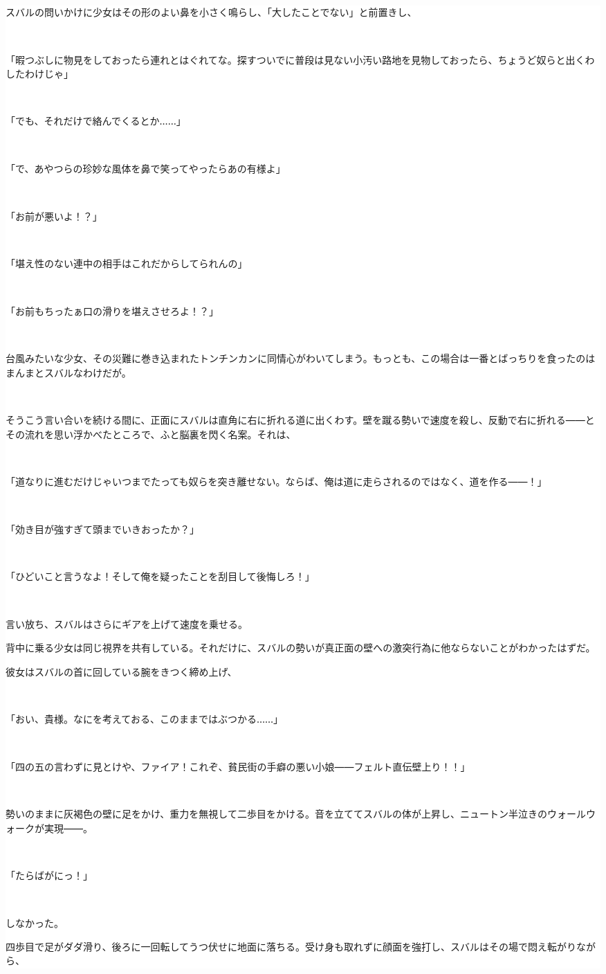 
スバルの問いかけに少女はその形のよい鼻を小さく鳴らし、「大したことでない」と前置きし、

　

「暇つぶしに物見をしておったら連れとはぐれてな。探すついでに普段は見ない小汚い路地を見物しておったら、ちょうど奴らと出くわしたわけじゃ」

　

「でも、それだけで絡んでくるとか……」

　

「で、あやつらの珍妙な風体を鼻で笑ってやったらあの有様よ」

　

「お前が悪いよ！？」

　

「堪え性のない連中の相手はこれだからしてられんの」

　

「お前もちったぁ口の滑りを堪えさせろよ！？」

　

台風みたいな少女、その災難に巻き込まれたトンチンカンに同情心がわいてしまう。もっとも、この場合は一番とばっちりを食ったのはまんまとスバルなわけだが。

　

そうこう言い合いを続ける間に、正面にスバルは直角に右に折れる道に出くわす。壁を蹴る勢いで速度を殺し、反動で右に折れる――とその流れを思い浮かべたところで、ふと脳裏を閃く名案。それは、

　

「道なりに進むだけじゃいつまでたっても奴らを突き離せない。ならば、俺は道に走らされるのではなく、道を作る――！」

　

「効き目が強すぎて頭までいきおったか？」

　

「ひどいこと言うなよ！そして俺を疑ったことを刮目して後悔しろ！」

　

言い放ち、スバルはさらにギアを上げて速度を乗せる。

背中に乗る少女は同じ視界を共有している。それだけに、スバルの勢いが真正面の壁への激突行為に他ならないことがわかったはずだ。

彼女はスバルの首に回している腕をきつく締め上げ、

　

「おい、貴様。なにを考えておる、このままではぶつかる……」

　

「四の五の言わずに見とけや、ファイア！これぞ、貧民街の手癖の悪い小娘――フェルト直伝壁上り！！」

　

勢いのままに灰褐色の壁に足をかけ、重力を無視して二歩目をかける。音を立ててスバルの体が上昇し、ニュートン半泣きのウォールウォークが実現――。

　

「たらばがにっ！」

　

しなかった。

四歩目で足がダダ滑り、後ろに一回転してうつ伏せに地面に落ちる。受け身も取れずに顔面を強打し、スバルはその場で悶え転がりながら、
